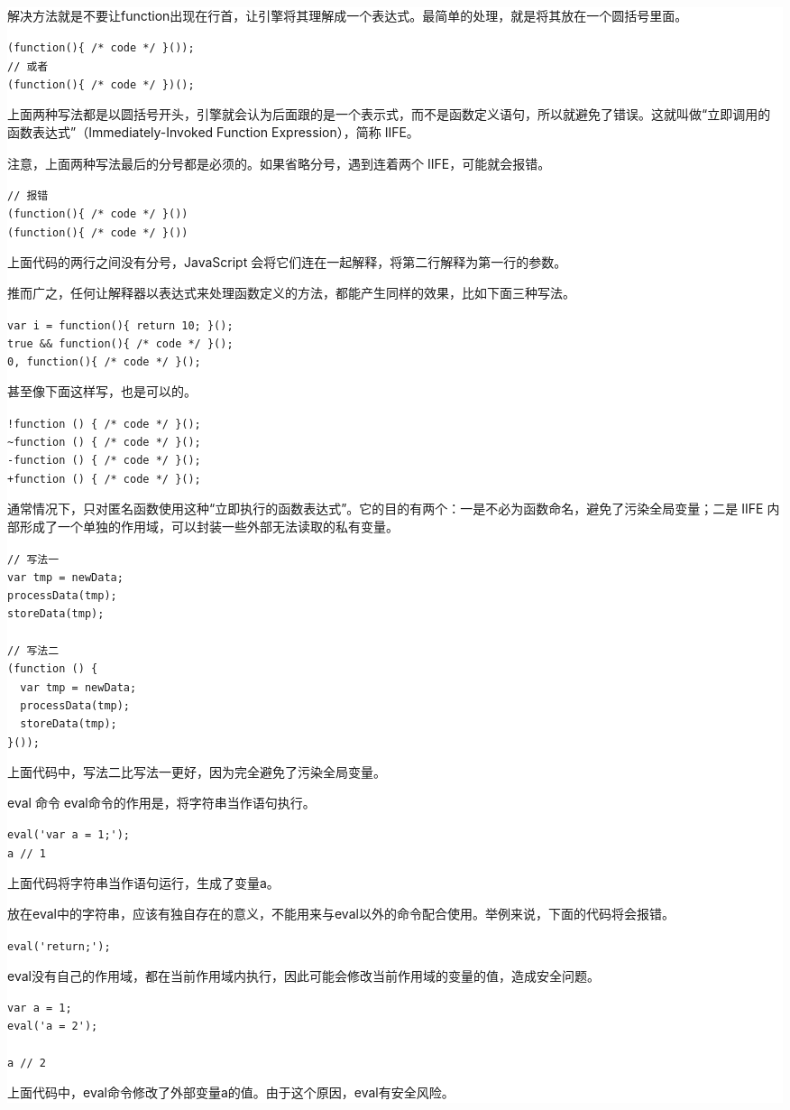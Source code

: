 解决方法就是不要让function出现在行首，让引擎将其理解成一个表达式。最简单的处理，就是将其放在一个圆括号里面。
```
(function(){ /* code */ }());
// 或者
(function(){ /* code */ })();
```
上面两种写法都是以圆括号开头，引擎就会认为后面跟的是一个表示式，而不是函数定义语句，所以就避免了错误。这就叫做“立即调用的函数表达式”（Immediately-Invoked Function Expression），简称 IIFE。

注意，上面两种写法最后的分号都是必须的。如果省略分号，遇到连着两个 IIFE，可能就会报错。
```
// 报错
(function(){ /* code */ }())
(function(){ /* code */ }())
```
上面代码的两行之间没有分号，JavaScript 会将它们连在一起解释，将第二行解释为第一行的参数。

推而广之，任何让解释器以表达式来处理函数定义的方法，都能产生同样的效果，比如下面三种写法。
```
var i = function(){ return 10; }();
true && function(){ /* code */ }();
0, function(){ /* code */ }();
```
甚至像下面这样写，也是可以的。
```
!function () { /* code */ }();
~function () { /* code */ }();
-function () { /* code */ }();
+function () { /* code */ }();
```
通常情况下，只对匿名函数使用这种“立即执行的函数表达式”。它的目的有两个：一是不必为函数命名，避免了污染全局变量；二是 IIFE 内部形成了一个单独的作用域，可以封装一些外部无法读取的私有变量。
```
// 写法一
var tmp = newData;
processData(tmp);
storeData(tmp);

// 写法二
(function () {
  var tmp = newData;
  processData(tmp);
  storeData(tmp);
}());
```
上面代码中，写法二比写法一更好，因为完全避免了污染全局变量。

eval 命令
eval命令的作用是，将字符串当作语句执行。
```
eval('var a = 1;');
a // 1
```
上面代码将字符串当作语句运行，生成了变量a。

放在eval中的字符串，应该有独自存在的意义，不能用来与eval以外的命令配合使用。举例来说，下面的代码将会报错。
```
eval('return;');
```
eval没有自己的作用域，都在当前作用域内执行，因此可能会修改当前作用域的变量的值，造成安全问题。
```
var a = 1;
eval('a = 2');

a // 2
```
上面代码中，eval命令修改了外部变量a的值。由于这个原因，eval有安全风险。
